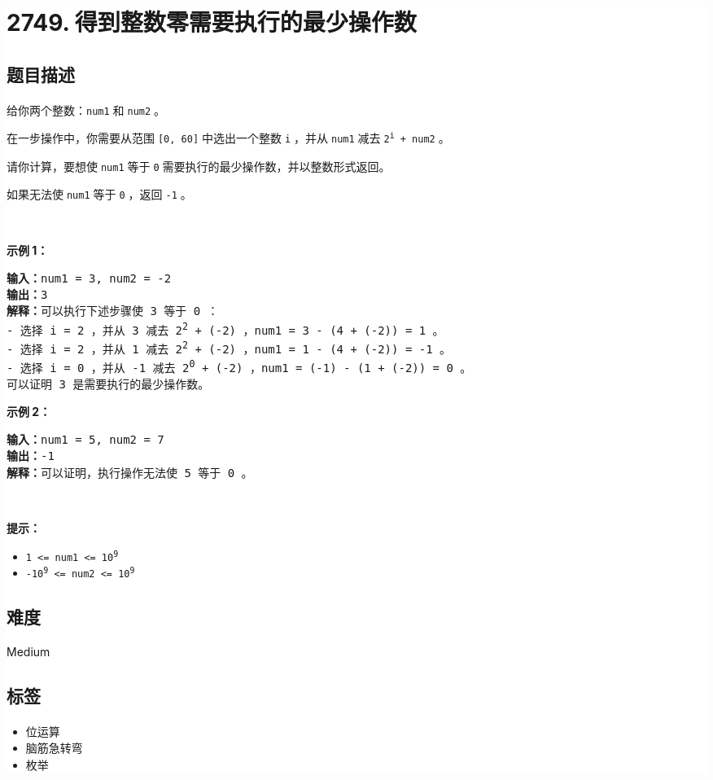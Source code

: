 # 2749. 得到整数零需要执行的最少操作数

## 题目描述

<p>给你两个整数：<code>num1</code> 和 <code>num2</code> 。</p>

<p>在一步操作中，你需要从范围&nbsp;<code>[0, 60]</code> 中选出一个整数 <code>i</code> ，并从 <code>num1</code> 减去 <code>2<sup>i</sup> + num2</code> 。</p>

<p>请你计算，要想使 <code>num1</code> 等于 <code>0</code> 需要执行的最少操作数，并以整数形式返回。</p>

<p>如果无法使 <code>num1</code> 等于 <code>0</code> ，返回 <code>-1</code> 。</p>

<p>&nbsp;</p>

<p><strong>示例 1：</strong></p>

<pre>
<strong>输入：</strong>num1 = 3, num2 = -2
<strong>输出：</strong>3
<strong>解释：</strong>可以执行下述步骤使 3 等于 0 ：
- 选择 i = 2 ，并从 3 减去 2<sup>2</sup> + (-2) ，num1 = 3 - (4 + (-2)) = 1 。
- 选择 i = 2 ，并从 1 减去 2<sup>2</sup> + (-2) ，num1 = 1 - (4 + (-2)) = -1 。
- 选择 i = 0 ，并从 -1 减去 2<sup>0</sup>&nbsp;+ (-2) ，num1 = (-1) - (1 + (-2)) = 0 。
可以证明 3 是需要执行的最少操作数。
</pre>

<p><strong>示例 2：</strong></p>

<pre>
<strong>输入：</strong>num1 = 5, num2 = 7
<strong>输出：</strong>-1
<strong>解释：</strong>可以证明，执行操作无法使 5 等于 0 。
</pre>

<p>&nbsp;</p>

<p><strong>提示：</strong></p>

<ul>
	<li><code>1 &lt;= num1 &lt;= 10<sup>9</sup></code></li>
	<li><code>-10<sup>9</sup>&nbsp;&lt;= num2 &lt;= 10<sup>9</sup></code></li>
</ul>


## 难度

Medium

## 标签

- 位运算
- 脑筋急转弯
- 枚举
